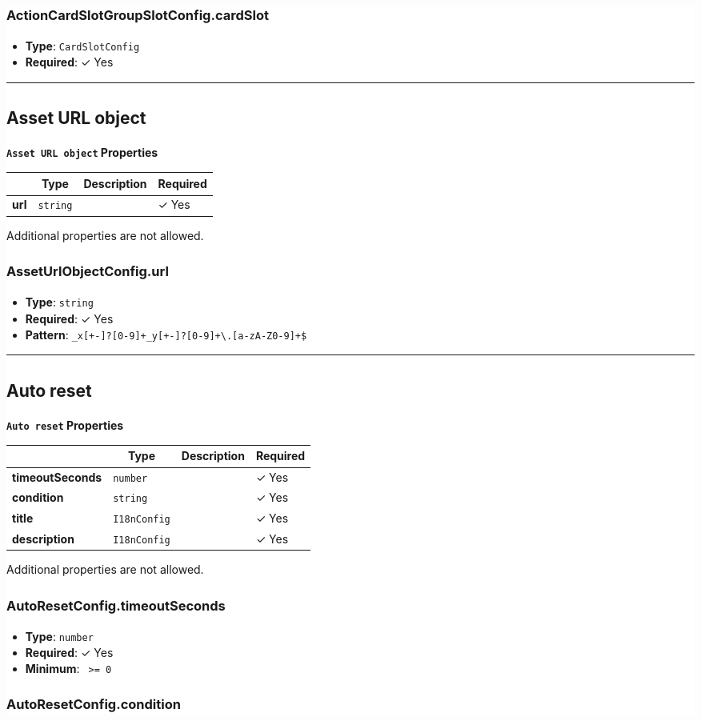 ### ActionCardSlotGroupSlotConfig.cardSlot

* **Type**: `CardSlotConfig`
* **Required**:  &#10003; Yes




---------------------------------------
<a name="reference-asseturlobjectconfig"></a>
## Asset URL object

**`Asset URL object` Properties**

|   |Type|Description|Required|
|---|---|---|---|
|**url**|`string`|| &#10003; Yes|

Additional properties are not allowed.

### AssetUrlObjectConfig.url

* **Type**: `string`
* **Required**:  &#10003; Yes
* **Pattern**: `_x[+-]?[0-9]+_y[+-]?[0-9]+\.[a-zA-Z0-9]+$`




---------------------------------------
<a name="reference-autoresetconfig"></a>
## Auto reset

**`Auto reset` Properties**

|   |Type|Description|Required|
|---|---|---|---|
|**timeoutSeconds**|`number`|| &#10003; Yes|
|**condition**|`string`|| &#10003; Yes|
|**title**|`I18nConfig`|| &#10003; Yes|
|**description**|`I18nConfig`|| &#10003; Yes|

Additional properties are not allowed.

### AutoResetConfig.timeoutSeconds

* **Type**: `number`
* **Required**:  &#10003; Yes
* **Minimum**: ` >= 0`

### AutoResetConfig.condition
